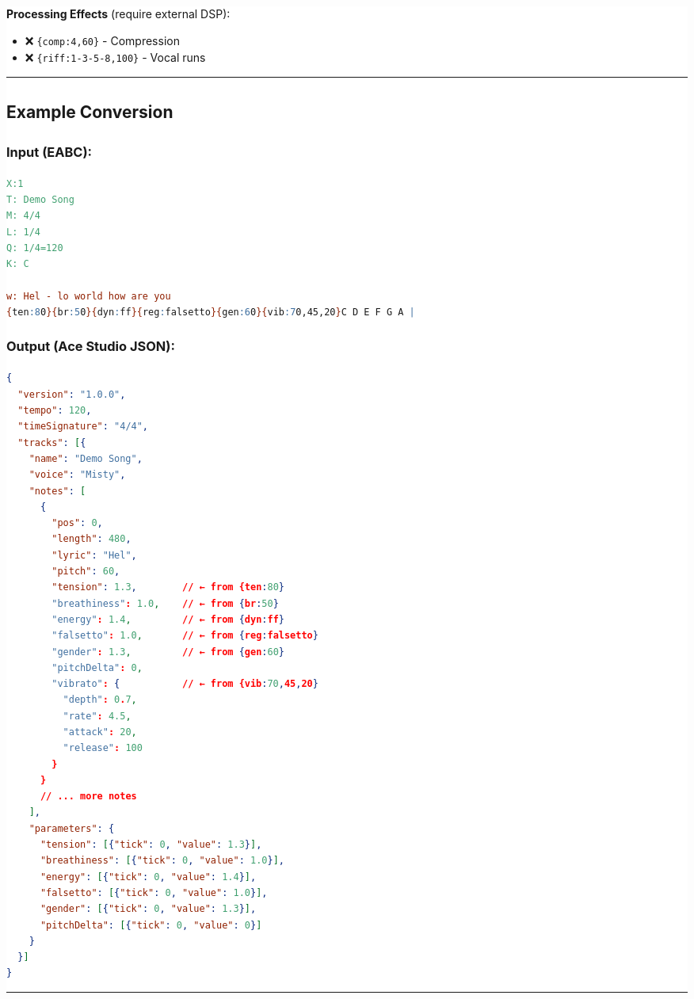 **Processing Effects** (require external DSP):
- ❌ `{comp:4,60}` - Compression
- ❌ `{riff:1-3-5-8,100}` - Vocal runs

---

## Example Conversion

### Input (EABC):
```abc
X:1
T: Demo Song
M: 4/4
L: 1/4
Q: 1/4=120
K: C

w: Hel - lo world how are you
{ten:80}{br:50}{dyn:ff}{reg:falsetto}{gen:60}{vib:70,45,20}C D E F G A |
```

### Output (Ace Studio JSON):
```json
{
  "version": "1.0.0",
  "tempo": 120,
  "timeSignature": "4/4",
  "tracks": [{
    "name": "Demo Song",
    "voice": "Misty",
    "notes": [
      {
        "pos": 0,
        "length": 480,
        "lyric": "Hel",
        "pitch": 60,
        "tension": 1.3,        // ← from {ten:80}
        "breathiness": 1.0,    // ← from {br:50}
        "energy": 1.4,         // ← from {dyn:ff}
        "falsetto": 1.0,       // ← from {reg:falsetto}
        "gender": 1.3,         // ← from {gen:60}
        "pitchDelta": 0,
        "vibrato": {           // ← from {vib:70,45,20}
          "depth": 0.7,
          "rate": 4.5,
          "attack": 20,
          "release": 100
        }
      }
      // ... more notes
    ],
    "parameters": {
      "tension": [{"tick": 0, "value": 1.3}],
      "breathiness": [{"tick": 0, "value": 1.0}],
      "energy": [{"tick": 0, "value": 1.4}],
      "falsetto": [{"tick": 0, "value": 1.0}],
      "gender": [{"tick": 0, "value": 1.3}],
      "pitchDelta": [{"tick": 0, "value": 0}]
    }
  }]
}
```

---